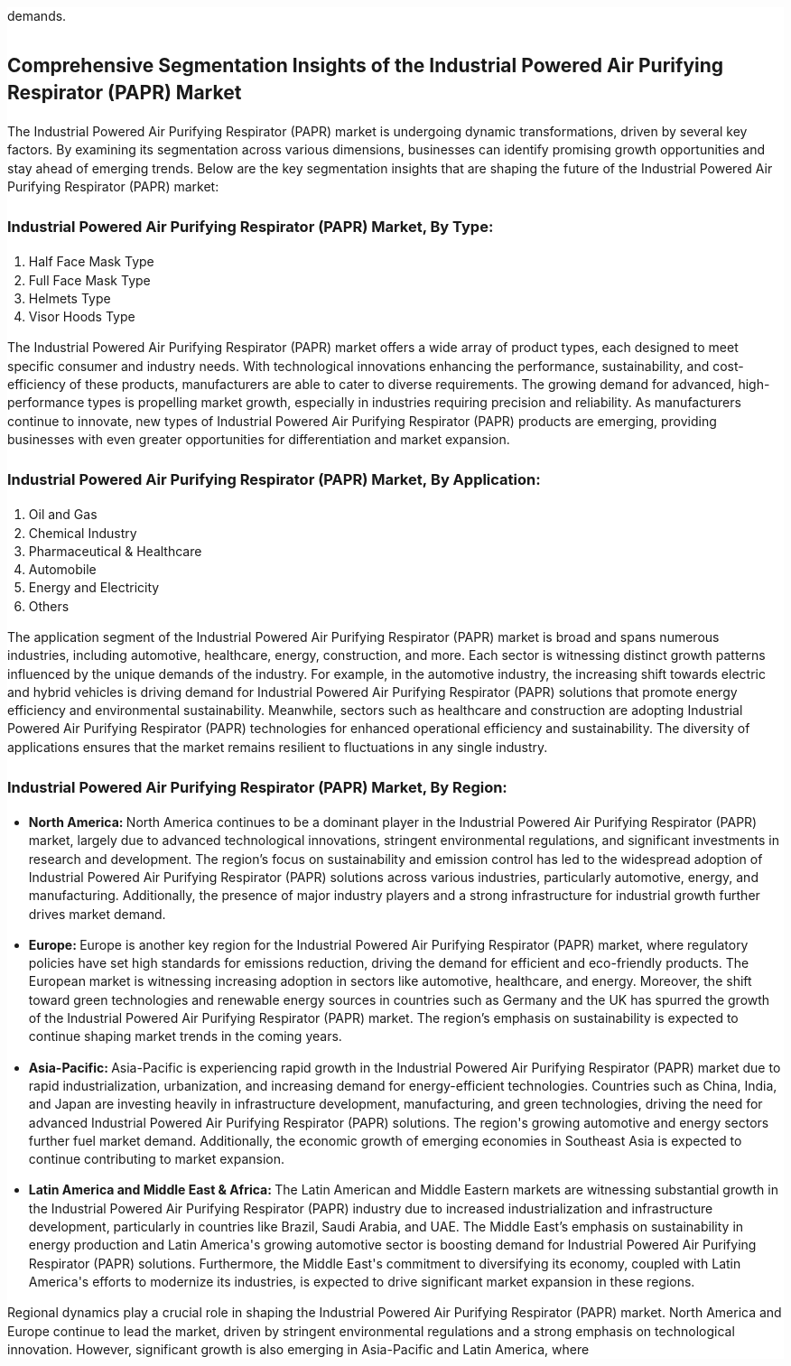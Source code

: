 demands.</p></li></ol><div class="article-main__content" data-test-id="publishing-text-block"><h2>Comprehensive Segmentation Insights of the Industrial Powered Air Purifying Respirator (PAPR) Market</h2><p>The Industrial Powered Air Purifying Respirator (PAPR) market is undergoing dynamic transformations, driven by several key factors. By examining its segmentation across various dimensions, businesses can identify promising growth opportunities and stay ahead of emerging trends. Below are the key segmentation insights that are shaping the future of the Industrial Powered Air Purifying Respirator (PAPR) market:</p><h3><strong>Industrial Powered Air Purifying Respirator (PAPR) Market, By Type:<br /></strong></h3><ol><li>Half Face Mask Type<li> Full Face Mask Type<li> Helmets Type<li> Visor Hoods Type</li></ol><p>The Industrial Powered Air Purifying Respirator (PAPR) market offers a wide array of product types, each designed to meet specific consumer and industry needs. With technological innovations enhancing the performance, sustainability, and cost-efficiency of these products, manufacturers are able to cater to diverse requirements. The growing demand for advanced, high-performance types is propelling market growth, especially in industries requiring precision and reliability. As manufacturers continue to innovate, new types of Industrial Powered Air Purifying Respirator (PAPR) products are emerging, providing businesses with even greater opportunities for differentiation and market expansion.</p><h3>Industrial Powered Air Purifying Respirator (PAPR) Market,&nbsp;By Application:</h3><ol><li>Oil and Gas<li> Chemical Industry<li> Pharmaceutical & Healthcare<li> Automobile<li> Energy and Electricity<li> Others</li></ol><p>The application segment of the Industrial Powered Air Purifying Respirator (PAPR) market is broad and spans numerous industries, including automotive, healthcare, energy, construction, and more. Each sector is witnessing distinct growth patterns influenced by the unique demands of the industry. For example, in the automotive industry, the increasing shift towards electric and hybrid vehicles is driving demand for Industrial Powered Air Purifying Respirator (PAPR) solutions that promote energy efficiency and environmental sustainability. Meanwhile, sectors such as healthcare and construction are adopting Industrial Powered Air Purifying Respirator (PAPR) technologies for enhanced operational efficiency and sustainability. The diversity of applications ensures that the market remains resilient to fluctuations in any single industry.</p><h3>Industrial Powered Air Purifying Respirator (PAPR) Market, By Region:</h3><ul><li><p><strong>North America:&nbsp;</strong>North America continues to be a dominant player in the Industrial Powered Air Purifying Respirator (PAPR) market, largely due to advanced technological innovations, stringent environmental regulations, and significant investments in research and development. The region&rsquo;s focus on sustainability and emission control has led to the widespread adoption of Industrial Powered Air Purifying Respirator (PAPR) solutions across various industries, particularly automotive, energy, and manufacturing. Additionally, the presence of major industry players and a strong infrastructure for industrial growth further drives market demand.</p></li><li><p><strong><strong>Europe:&nbsp;</strong></strong>Europe is another key region for the Industrial Powered Air Purifying Respirator (PAPR) market, where regulatory policies have set high standards for emissions reduction, driving the demand for efficient and eco-friendly products. The European market is witnessing increasing adoption in sectors like automotive, healthcare, and energy. Moreover, the shift toward green technologies and renewable energy sources in countries such as Germany and the UK has spurred the growth of the Industrial Powered Air Purifying Respirator (PAPR) market. The region&rsquo;s emphasis on sustainability is expected to continue shaping market trends in the coming years.</p></li><li><p><strong><strong>Asia-Pacific:&nbsp;</strong></strong>Asia-Pacific is experiencing rapid growth in the Industrial Powered Air Purifying Respirator (PAPR) market due to rapid industrialization, urbanization, and increasing demand for energy-efficient technologies. Countries such as China, India, and Japan are investing heavily in infrastructure development, manufacturing, and green technologies, driving the need for advanced Industrial Powered Air Purifying Respirator (PAPR) solutions. The region's growing automotive and energy sectors further fuel market demand. Additionally, the economic growth of emerging economies in Southeast Asia is expected to continue contributing to market expansion.</p></li><li><p><strong><strong>Latin America and Middle East &amp; Africa:&nbsp;</strong></strong>The Latin American and Middle Eastern markets are witnessing substantial growth in the Industrial Powered Air Purifying Respirator (PAPR) industry due to increased industrialization and infrastructure development, particularly in countries like Brazil, Saudi Arabia, and UAE. The Middle East&rsquo;s emphasis on sustainability in energy production and Latin America's growing automotive sector is boosting demand for Industrial Powered Air Purifying Respirator (PAPR) solutions. Furthermore, the Middle East's commitment to diversifying its economy, coupled with Latin America's efforts to modernize its industries, is expected to drive significant market expansion in these regions.</p></li></ul><p>Regional dynamics play a crucial role in shaping the Industrial Powered Air Purifying Respirator (PAPR) market. North America and Europe continue to lead the market, driven by stringent environmental regulations and a strong emphasis on technological innovation. However, significant growth is also emerging in Asia-Pacific and Latin America, where
